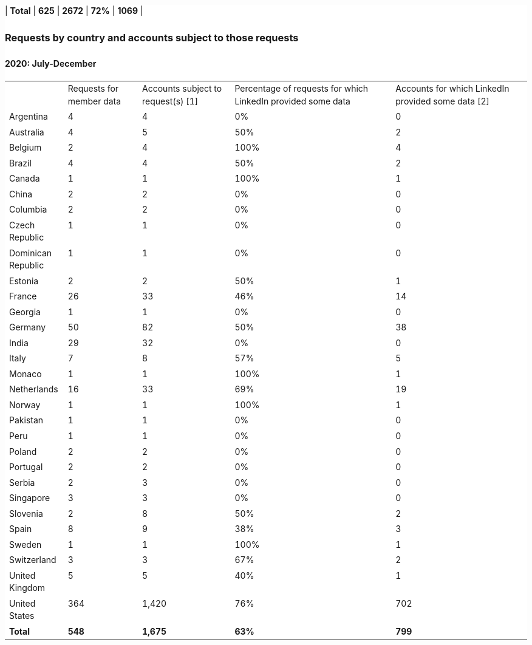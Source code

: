 | **Total** | **625** | **2672** | **72%** | **1069** |

### Requests by country and accounts subject to those requests

#### 2020: July-December

|     |     |     |     |     |
| --- | --- | --- | --- | --- |
|     | Requests for member data | Accounts subject to request(s) \[1\] | Percentage of requests for which LinkedIn provided some data | Accounts for which LinkedIn provided some data \[2\] |
| Argentina | 4   | 4   | 0%  | 0   |
| Australia | 4   | 5   | 50% | 2   |
| Belgium | 2   | 4   | 100% | 4   |
| Brazil | 4   | 4   | 50% | 2   |
| Canada | 1   | 1   | 100% | 1   |
| China | 2   | 2   | 0%  | 0   |
| Columbia | 2   | 2   | 0%  | 0   |
| Czech Republic | 1   | 1   | 0%  | 0   |
| Dominican Republic | 1   | 1   | 0%  | 0   |
| Estonia | 2   | 2   | 50% | 1   |
| France | 26  | 33  | 46% | 14  |
| Georgia | 1   | 1   | 0%  | 0   |
| Germany | 50  | 82  | 50% | 38  |
| India | 29  | 32  | 0%  | 0   |
| Italy | 7   | 8   | 57% | 5   |
| Monaco | 1   | 1   | 100% | 1   |
| Netherlands | 16  | 33  | 69% | 19  |
| Norway | 1   | 1   | 100% | 1   |
| Pakistan | 1   | 1   | 0%  | 0   |
| Peru | 1   | 1   | 0%  | 0   |
| Poland | 2   | 2   | 0%  | 0   |
| Portugal | 2   | 2   | 0%  | 0   |
| Serbia | 2   | 3   | 0%  | 0   |
| Singapore | 3   | 3   | 0%  | 0   |
| Slovenia | 2   | 8   | 50% | 2   |
| Spain | 8   | 9   | 38% | 3   |
| Sweden | 1   | 1   | 100% | 1   |
| Switzerland | 3   | 3   | 67% | 2   |
| United Kingdom | 5   | 5   | 40% | 1   |
| United States | 364 | 1,420 | 76% | 702 |
| **Total** | **548** | **1,675** | **63%** | **799** |